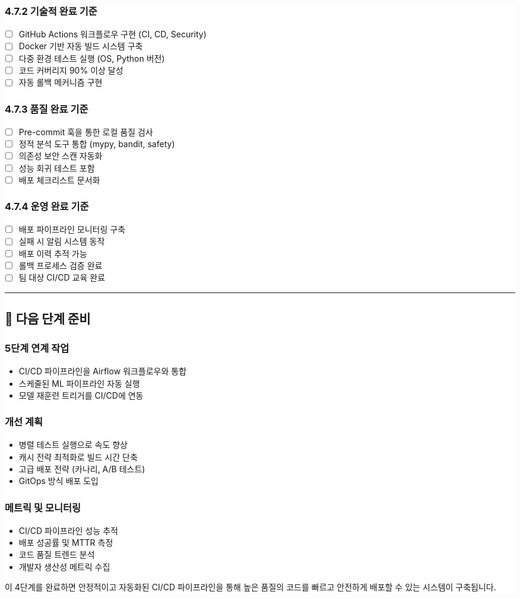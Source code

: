 ### 4.7.2 기술적 완료 기준
- [ ] GitHub Actions 워크플로우 구현 (CI, CD, Security)
- [ ] Docker 기반 자동 빌드 시스템 구축
- [ ] 다중 환경 테스트 실행 (OS, Python 버전)
- [ ] 코드 커버리지 90% 이상 달성
- [ ] 자동 롤백 메커니즘 구현

### 4.7.3 품질 완료 기준
- [ ] Pre-commit 훅을 통한 로컬 품질 검사
- [ ] 정적 분석 도구 통합 (mypy, bandit, safety)
- [ ] 의존성 보안 스캔 자동화
- [ ] 성능 회귀 테스트 포함
- [ ] 배포 체크리스트 문서화

### 4.7.4 운영 완료 기준
- [ ] 배포 파이프라인 모니터링 구축
- [ ] 실패 시 알림 시스템 동작
- [ ] 배포 이력 추적 가능
- [ ] 롤백 프로세스 검증 완료
- [ ] 팀 대상 CI/CD 교육 완료

---

## 🚀 다음 단계 준비

### 5단계 연계 작업
- CI/CD 파이프라인을 Airflow 워크플로우와 통합
- 스케줄된 ML 파이프라인 자동 실행
- 모델 재훈련 트리거를 CI/CD에 연동

### 개선 계획
- 병렬 테스트 실행으로 속도 향상
- 캐시 전략 최적화로 빌드 시간 단축
- 고급 배포 전략 (카나리, A/B 테스트)
- GitOps 방식 배포 도입

### 메트릭 및 모니터링
- CI/CD 파이프라인 성능 추적
- 배포 성공률 및 MTTR 측정
- 코드 품질 트렌드 분석
- 개발자 생산성 메트릭 수집

이 4단계를 완료하면 안정적이고 자동화된 CI/CD 파이프라인을 통해 높은 품질의 코드를 빠르고 안전하게 배포할 수 있는 시스템이 구축됩니다.
